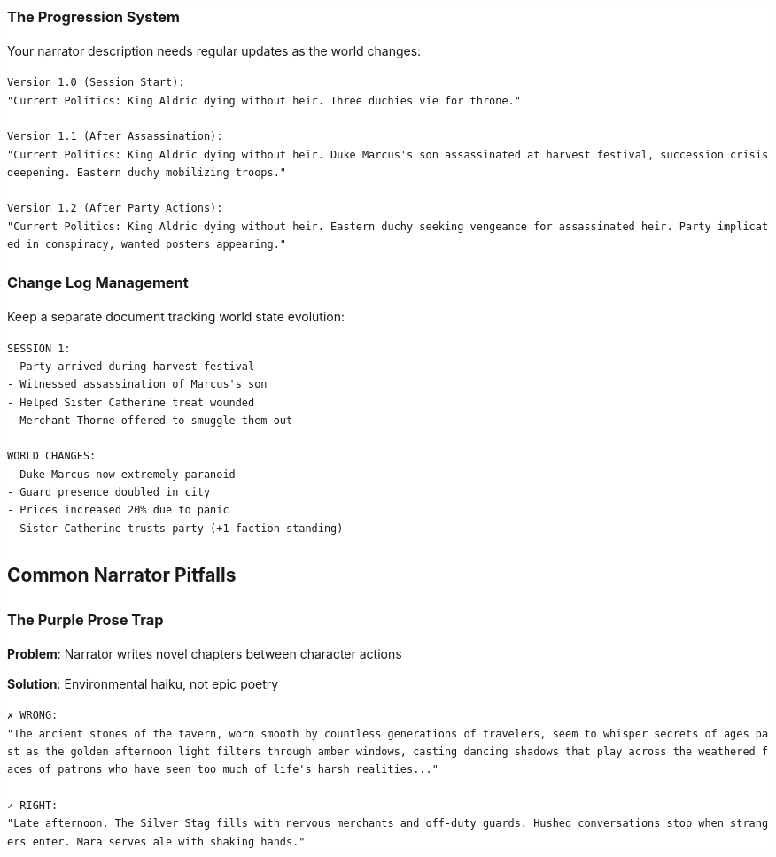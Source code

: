 ### The Progression System

Your narrator description needs regular updates as the world changes:

```
Version 1.0 (Session Start):
"Current Politics: King Aldric dying without heir. Three duchies vie for throne."

Version 1.1 (After Assassination):
"Current Politics: King Aldric dying without heir. Duke Marcus's son assassinated at harvest festival, succession crisis deepening. Eastern duchy mobilizing troops."

Version 1.2 (After Party Actions):
"Current Politics: King Aldric dying without heir. Eastern duchy seeking vengeance for assassinated heir. Party implicated in conspiracy, wanted posters appearing."
```

### Change Log Management

Keep a separate document tracking world state evolution:

```
SESSION 1:
- Party arrived during harvest festival
- Witnessed assassination of Marcus's son
- Helped Sister Catherine treat wounded
- Merchant Thorne offered to smuggle them out

WORLD CHANGES:
- Duke Marcus now extremely paranoid
- Guard presence doubled in city
- Prices increased 20% due to panic
- Sister Catherine trusts party (+1 faction standing)
```

## Common Narrator Pitfalls

### The Purple Prose Trap

**Problem**: Narrator writes novel chapters between character actions

**Solution**: Environmental haiku, not epic poetry

```
✗ WRONG:
"The ancient stones of the tavern, worn smooth by countless generations of travelers, seem to whisper secrets of ages past as the golden afternoon light filters through amber windows, casting dancing shadows that play across the weathered faces of patrons who have seen too much of life's harsh realities..."

✓ RIGHT:
"Late afternoon. The Silver Stag fills with nervous merchants and off-duty guards. Hushed conversations stop when strangers enter. Mara serves ale with shaking hands."
```
